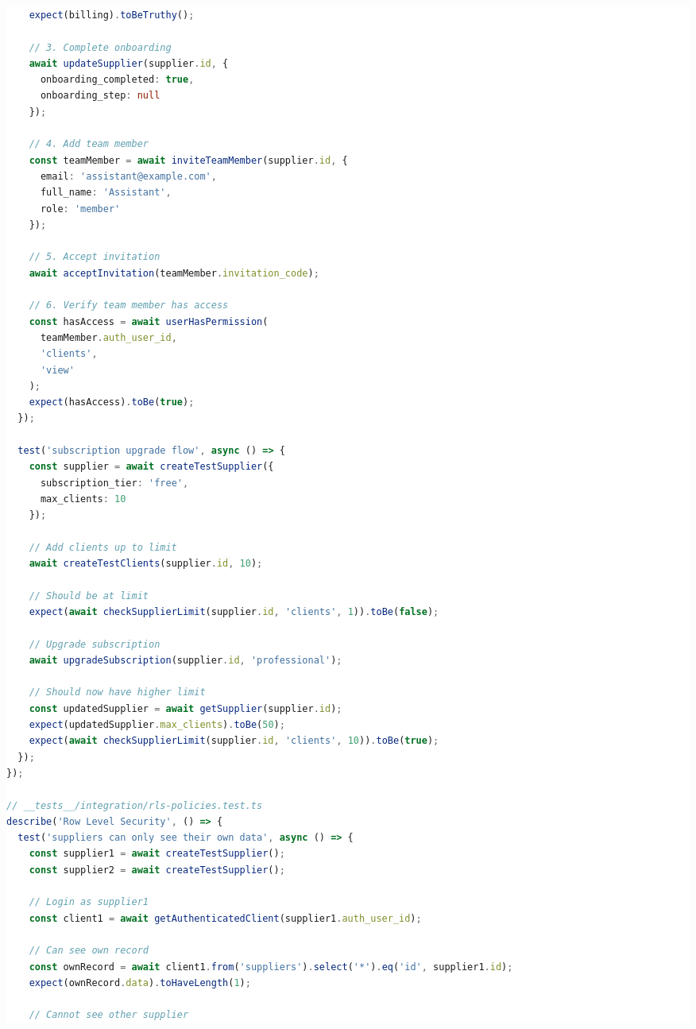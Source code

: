 ```typescript
    expect(billing).toBeTruthy();
    
    // 3. Complete onboarding
    await updateSupplier(supplier.id, {
      onboarding_completed: true,
      onboarding_step: null
    });
    
    // 4. Add team member
    const teamMember = await inviteTeamMember(supplier.id, {
      email: 'assistant@example.com',
      full_name: 'Assistant',
      role: 'member'
    });
    
    // 5. Accept invitation
    await acceptInvitation(teamMember.invitation_code);
    
    // 6. Verify team member has access
    const hasAccess = await userHasPermission(
      teamMember.auth_user_id, 
      'clients', 
      'view'
    );
    expect(hasAccess).toBe(true);
  });

  test('subscription upgrade flow', async () => {
    const supplier = await createTestSupplier({
      subscription_tier: 'free',
      max_clients: 10
    });

    // Add clients up to limit
    await createTestClients(supplier.id, 10);
    
    // Should be at limit
    expect(await checkSupplierLimit(supplier.id, 'clients', 1)).toBe(false);
    
    // Upgrade subscription
    await upgradeSubscription(supplier.id, 'professional');
    
    // Should now have higher limit
    const updatedSupplier = await getSupplier(supplier.id);
    expect(updatedSupplier.max_clients).toBe(50);
    expect(await checkSupplierLimit(supplier.id, 'clients', 10)).toBe(true);
  });
});

// __tests__/integration/rls-policies.test.ts
describe('Row Level Security', () => {
  test('suppliers can only see their own data', async () => {
    const supplier1 = await createTestSupplier();
    const supplier2 = await createTestSupplier();
    
    // Login as supplier1
    const client1 = await getAuthenticatedClient(supplier1.auth_user_id);
    
    // Can see own record
    const ownRecord = await client1.from('suppliers').select('*').eq('id', supplier1.id);
    expect(ownRecord.data).toHaveLength(1);
    
    // Cannot see other supplier
```